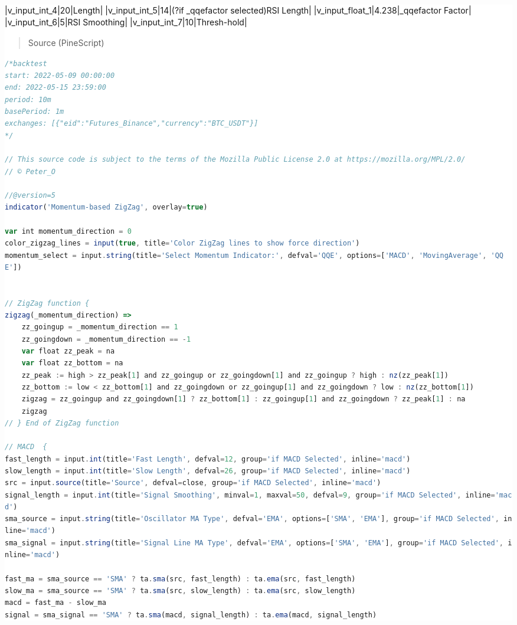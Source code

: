 |v_input_int_4|20|Length|
|v_input_int_5|14|(?if _qqefactor selected)RSI Length|
|v_input_float_1|4.238|_qqefactor Factor|
|v_input_int_6|5|RSI Smoothing|
|v_input_int_7|10|Thresh-hold|


> Source (PineScript)

``` javascript
/*backtest
start: 2022-05-09 00:00:00
end: 2022-05-15 23:59:00
period: 10m
basePeriod: 1m
exchanges: [{"eid":"Futures_Binance","currency":"BTC_USDT"}]
*/

// This source code is subject to the terms of the Mozilla Public License 2.0 at https://mozilla.org/MPL/2.0/
// © Peter_O

//@version=5
indicator('Momentum-based ZigZag', overlay=true)

var int momentum_direction = 0
color_zigzag_lines = input(true, title='Color ZigZag lines to show force direction')
momentum_select = input.string(title='Select Momentum Indicator:', defval='QQE', options=['MACD', 'MovingAverage', 'QQE'])


// ZigZag function {
zigzag(_momentum_direction) =>
    zz_goingup = _momentum_direction == 1
    zz_goingdown = _momentum_direction == -1
    var float zz_peak = na
    var float zz_bottom = na
    zz_peak := high > zz_peak[1] and zz_goingup or zz_goingdown[1] and zz_goingup ? high : nz(zz_peak[1])
    zz_bottom := low < zz_bottom[1] and zz_goingdown or zz_goingup[1] and zz_goingdown ? low : nz(zz_bottom[1])
    zigzag = zz_goingup and zz_goingdown[1] ? zz_bottom[1] : zz_goingup[1] and zz_goingdown ? zz_peak[1] : na
    zigzag
// } End of ZigZag function

// MACD  {
fast_length = input.int(title='Fast Length', defval=12, group='if MACD Selected', inline='macd')
slow_length = input.int(title='Slow Length', defval=26, group='if MACD Selected', inline='macd')
src = input.source(title='Source', defval=close, group='if MACD Selected', inline='macd')
signal_length = input.int(title='Signal Smoothing', minval=1, maxval=50, defval=9, group='if MACD Selected', inline='macd')
sma_source = input.string(title='Oscillator MA Type', defval='EMA', options=['SMA', 'EMA'], group='if MACD Selected', inline='macd')
sma_signal = input.string(title='Signal Line MA Type', defval='EMA', options=['SMA', 'EMA'], group='if MACD Selected', inline='macd')

fast_ma = sma_source == 'SMA' ? ta.sma(src, fast_length) : ta.ema(src, fast_length)
slow_ma = sma_source == 'SMA' ? ta.sma(src, slow_length) : ta.ema(src, slow_length)
macd = fast_ma - slow_ma
signal = sma_signal == 'SMA' ? ta.sma(macd, signal_length) : ta.ema(macd, signal_length)

```